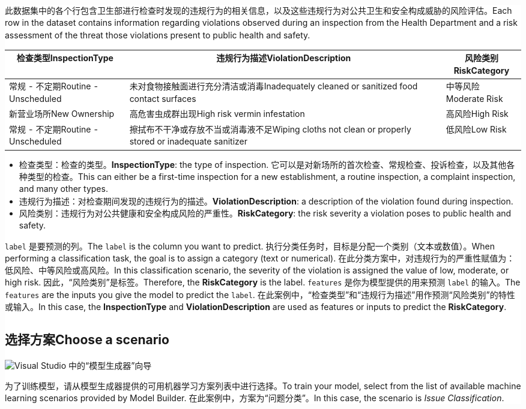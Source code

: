 <span data-ttu-id="894e2-126">此数据集中的各个行包含卫生部进行检查时发现的违规行为的相关信息，以及这些违规行为对公共卫生和安全构成威胁的风险评估。</span><span class="sxs-lookup"><span data-stu-id="894e2-126">Each row in the dataset contains information regarding violations observed during an inspection from the Health Department and a risk assessment of the threat those violations present to public health and safety.</span></span>

| <span data-ttu-id="894e2-127">检查类型</span><span class="sxs-lookup"><span data-stu-id="894e2-127">InspectionType</span></span> | <span data-ttu-id="894e2-128">违规行为描述</span><span class="sxs-lookup"><span data-stu-id="894e2-128">ViolationDescription</span></span> | <span data-ttu-id="894e2-129">风险类别</span><span class="sxs-lookup"><span data-stu-id="894e2-129">RiskCategory</span></span> |
| --- | --- | --- |
| <span data-ttu-id="894e2-130">常规 - 不定期</span><span class="sxs-lookup"><span data-stu-id="894e2-130">Routine - Unscheduled</span></span> | <span data-ttu-id="894e2-131">未对食物接触面进行充分清洁或消毒</span><span class="sxs-lookup"><span data-stu-id="894e2-131">Inadequately cleaned or sanitized food contact surfaces</span></span> | <span data-ttu-id="894e2-132">中等风险</span><span class="sxs-lookup"><span data-stu-id="894e2-132">Moderate Risk</span></span> |
| <span data-ttu-id="894e2-133">新营业场所</span><span class="sxs-lookup"><span data-stu-id="894e2-133">New Ownership</span></span> | <span data-ttu-id="894e2-134">高危害虫成群出现</span><span class="sxs-lookup"><span data-stu-id="894e2-134">High risk vermin infestation</span></span> | <span data-ttu-id="894e2-135">高风险</span><span class="sxs-lookup"><span data-stu-id="894e2-135">High Risk</span></span> |
| <span data-ttu-id="894e2-136">常规 - 不定期</span><span class="sxs-lookup"><span data-stu-id="894e2-136">Routine - Unscheduled</span></span> | <span data-ttu-id="894e2-137">擦拭布不干净或存放不当或消毒液不足</span><span class="sxs-lookup"><span data-stu-id="894e2-137">Wiping cloths not clean or properly stored or inadequate sanitizer</span></span> | <span data-ttu-id="894e2-138">低风险</span><span class="sxs-lookup"><span data-stu-id="894e2-138">Low Risk</span></span> |

- <span data-ttu-id="894e2-139">检查类型：检查的类型。</span><span class="sxs-lookup"><span data-stu-id="894e2-139">**InspectionType**: the type of inspection.</span></span> <span data-ttu-id="894e2-140">它可以是对新场所的首次检查、常规检查、投诉检查，以及其他各种类型的检查。</span><span class="sxs-lookup"><span data-stu-id="894e2-140">This can either be a first-time inspection for a new establishment, a routine inspection, a complaint inspection, and many other types.</span></span>
- <span data-ttu-id="894e2-141">违规行为描述：对检查期间发现的违规行为的描述。</span><span class="sxs-lookup"><span data-stu-id="894e2-141">**ViolationDescription**: a description of the violation found during inspection.</span></span>
- <span data-ttu-id="894e2-142">风险类别：违规行为对公共健康和安全构成风险的严重性。</span><span class="sxs-lookup"><span data-stu-id="894e2-142">**RiskCategory**: the risk severity a violation poses to public health and safety.</span></span>

<span data-ttu-id="894e2-143">`label` 是要预测的列。</span><span class="sxs-lookup"><span data-stu-id="894e2-143">The `label` is the column you want to predict.</span></span> <span data-ttu-id="894e2-144">执行分类任务时，目标是分配一个类别（文本或数值）。</span><span class="sxs-lookup"><span data-stu-id="894e2-144">When performing a classification task, the goal is to assign a category (text or numerical).</span></span> <span data-ttu-id="894e2-145">在此分类方案中，对违规行为的严重性赋值为：低风险、中等风险或高风险。</span><span class="sxs-lookup"><span data-stu-id="894e2-145">In this classification scenario, the severity of the violation is assigned the value of low, moderate, or high risk.</span></span> <span data-ttu-id="894e2-146">因此，“风险类别”是标签。</span><span class="sxs-lookup"><span data-stu-id="894e2-146">Therefore, the **RiskCategory** is the label.</span></span> <span data-ttu-id="894e2-147">`features` 是你为模型提供的用来预测 `label` 的输入。</span><span class="sxs-lookup"><span data-stu-id="894e2-147">The `features` are the inputs you give the model to predict the `label`.</span></span> <span data-ttu-id="894e2-148">在此案例中，“检查类型”和“违规行为描述”用作预测“风险类别”的特性或输入。</span><span class="sxs-lookup"><span data-stu-id="894e2-148">In this case, the **InspectionType** and **ViolationDescription** are used as features or inputs to predict the **RiskCategory**.</span></span>

## <a name="choose-a-scenario"></a><span data-ttu-id="894e2-149">选择方案</span><span class="sxs-lookup"><span data-stu-id="894e2-149">Choose a scenario</span></span>

![Visual Studio 中的“模型生成器”向导](./media/sentiment-analysis-model-builder/model-builder-screen.png)

<span data-ttu-id="894e2-151">为了训练模型，请从模型生成器提供的可用机器学习方案列表中进行选择。</span><span class="sxs-lookup"><span data-stu-id="894e2-151">To train your model, select from the list of available machine learning scenarios provided by Model Builder.</span></span> <span data-ttu-id="894e2-152">在此案例中，方案为“问题分类”。</span><span class="sxs-lookup"><span data-stu-id="894e2-152">In this case, the scenario is *Issue Classification*.</span></span>
